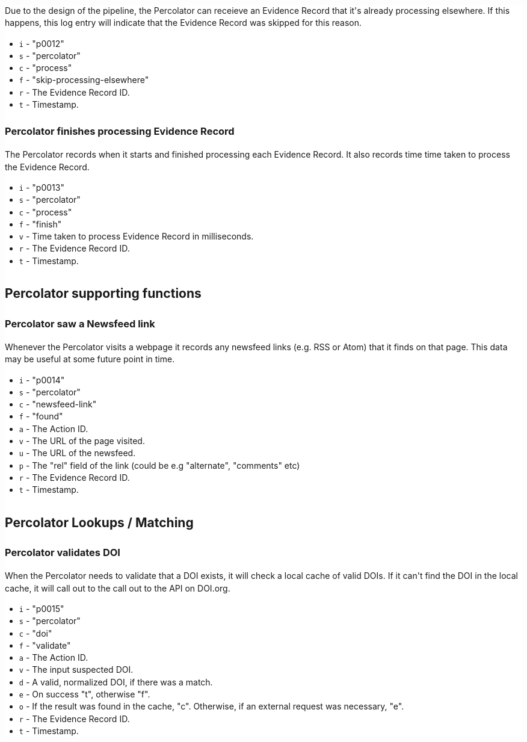 Due to the design of the pipeline, the Percolator can receieve an Evidence Record that it's already processing elsewhere. If this happens, this log entry will indicate that the Evidence Record was skipped for this reason.

 - `i` - "p0012"
 - `s` - "percolator"
 - `c` - "process"
 - `f` - "skip-processing-elsewhere"
 - `r` - The Evidence Record ID.
 - `t` - Timestamp.


### Percolator finishes processing Evidence Record

The Percolator records when it starts and finished processing each Evidence Record. It also records time time taken to process the Evidence Record.

 - `i` - "p0013"
 - `s` - "percolator"
 - `c` - "process"
 - `f` - "finish"
 - `v` - Time taken to process Evidence Record in milliseconds.
 - `r` - The Evidence Record ID.
 - `t` - Timestamp.

## Percolator supporting functions

### Percolator saw a Newsfeed link

Whenever the Percolator visits a webpage it records any newsfeed links (e.g. RSS or Atom) that it finds on that page. This data may be useful at some future point in time.

 - `i` - "p0014"
 - `s` - "percolator"
 - `c` - "newsfeed-link"
 - `f` - "found"
 - `a` - The Action ID.
 - `v` - The URL of the page visited.
 - `u` - The URL of the newsfeed.
 - `p` - The "rel" field of the link (could be e.g "alternate", "comments" etc)
 - `r` - The Evidence Record ID.
 - `t` - Timestamp.

## Percolator Lookups / Matching

### Percolator validates DOI

When the Percolator needs to validate that a DOI exists, it will check a local cache of valid DOIs. If it can't find the DOI in the local cache, it will call out to the call out to the API on DOI.org. 

 - `i` - "p0015"
 - `s` - "percolator"
 - `c` - "doi"
 - `f` - "validate"
 - `a` - The Action ID.
 - `v` - The input suspected DOI.
 - `d` - A valid, normalized DOI, if there was a match.
 - `e` - On success "t", otherwise "f".
 - `o` - If the result was found in the cache, "c". Otherwise, if an external request was necessary, "e".
 - `r` - The Evidence Record ID.
 - `t` - Timestamp.
